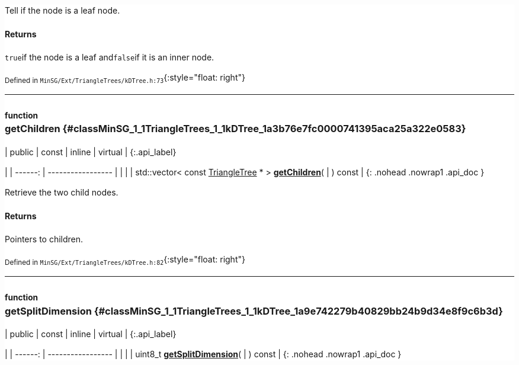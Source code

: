 

Tell if the node is a leaf node.


#### Returns
`true`if the node is a leaf and`false`if it is an inner node.





<sub>Defined in `MinSG/Ext/TriangleTrees/kDTree.h:73`</sub>{:style="float: right"}

-------------------------------------------------------------------

### <small>function</small><br/> getChildren {#classMinSG_1_1TriangleTrees_1_1kDTree_1a3b76e7fc0000741395aca25a322e0583}

| public | const | inline | virtual |
{:.api_label}

|
| ------: | ----------------- |
|  |
| std::vector< const [TriangleTree](classMinSG_1_1TriangleTrees_1_1TriangleTree) * > **[getChildren](#classMinSG_1_1TriangleTrees_1_1kDTree_1a3b76e7fc0000741395aca25a322e0583)**( |  ) const |
{: .nohead .nowrap1 .api_doc }



Retrieve the two child nodes.


#### Returns
Pointers to children.





<sub>Defined in `MinSG/Ext/TriangleTrees/kDTree.h:82`</sub>{:style="float: right"}

-------------------------------------------------------------------

### <small>function</small><br/> getSplitDimension {#classMinSG_1_1TriangleTrees_1_1kDTree_1a9e742279b40829bb24b9d34e8f9c6b3d}

| public | const | inline | virtual |
{:.api_label}

|
| ------: | ----------------- |
|  |
| uint8_t **[getSplitDimension](#classMinSG_1_1TriangleTrees_1_1kDTree_1a9e742279b40829bb24b9d34e8f9c6b3d)**( |  ) const |
{: .nohead .nowrap1 .api_doc }
